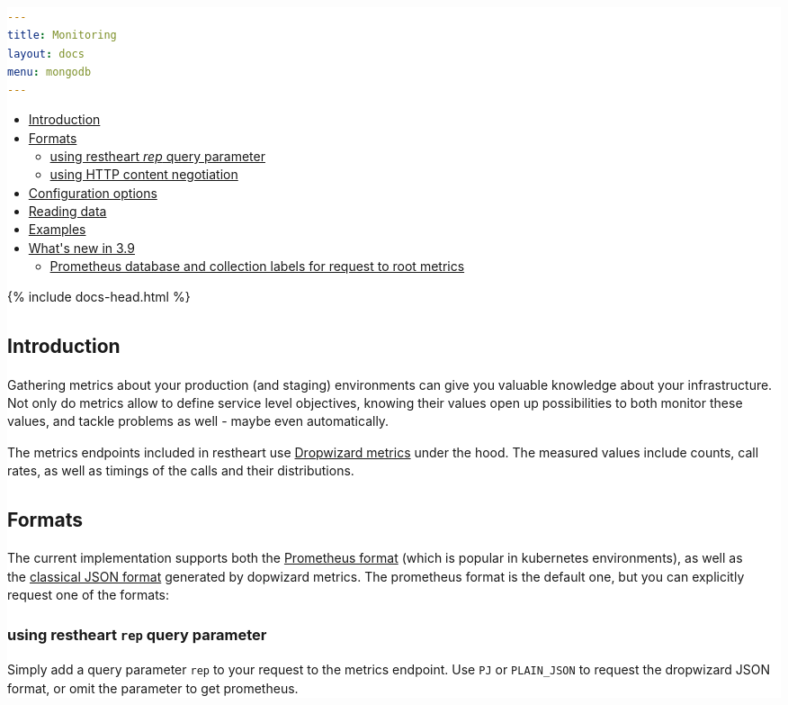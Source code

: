 ```yaml
---
title: Monitoring
layout: docs
menu: mongodb
---
```


<div markdown="1" class="d-none d-xl-block col-xl-2 order-last bd-toc">

- [Introduction](#introduction)
- [Formats](#formats)
  - [using restheart *rep* query parameter](#using-restheart-rep-query-parameter)
  - [using HTTP content negotiation](#using-http-content-negotiation)
- [Configuration options](#configuration-options)
- [Reading data](#reading-data)
- [Examples](#examples)
- [What's new in 3.9](#whats-new-in-39)
  - [Prometheus database and collection labels for request to root metrics](#prometheus-database-and-collection-labels-for-request-to-root-metrics)

</div>
<div markdown="1" class="col-12 col-md-9 col-xl-8 py-md-3 bd-content">

{% include docs-head.html %}

## Introduction

Gathering metrics about your production (and staging) environments can
give you valuable knowledge about your infrastructure. Not only do
metrics allow to define service level objectives, knowing their values
open up possibilities to both monitor these values, and tackle problems
as well - maybe even automatically.

The metrics endpoints included in restheart use [Dropwizard
metrics](https://metrics.dropwizard.io) under the hood. The measured
values include counts, call rates, as well as timings of the calls and
their distributions.

## Formats

The current implementation supports both the [Prometheus
format](https://prometheus.io/docs/instrumenting/exposition_formats/) (which is popular in kubernetes environments), as well as the [classical
JSON
format](https://github.com/iZettle/dropwizard-metrics/blob/master/metrics-json/src/main/java/io/dropwizard/metrics/json/MetricsModule.java) generated
by dopwizard metrics. The prometheus format is the default one, but you
can explicitly request one of the formats:

### using restheart `rep` query parameter

Simply add a query parameter `rep` to your request to the metrics
endpoint. Use `PJ` or `PLAIN_JSON` to request the dropwizard JSON
format, or omit the parameter to get prometheus.
